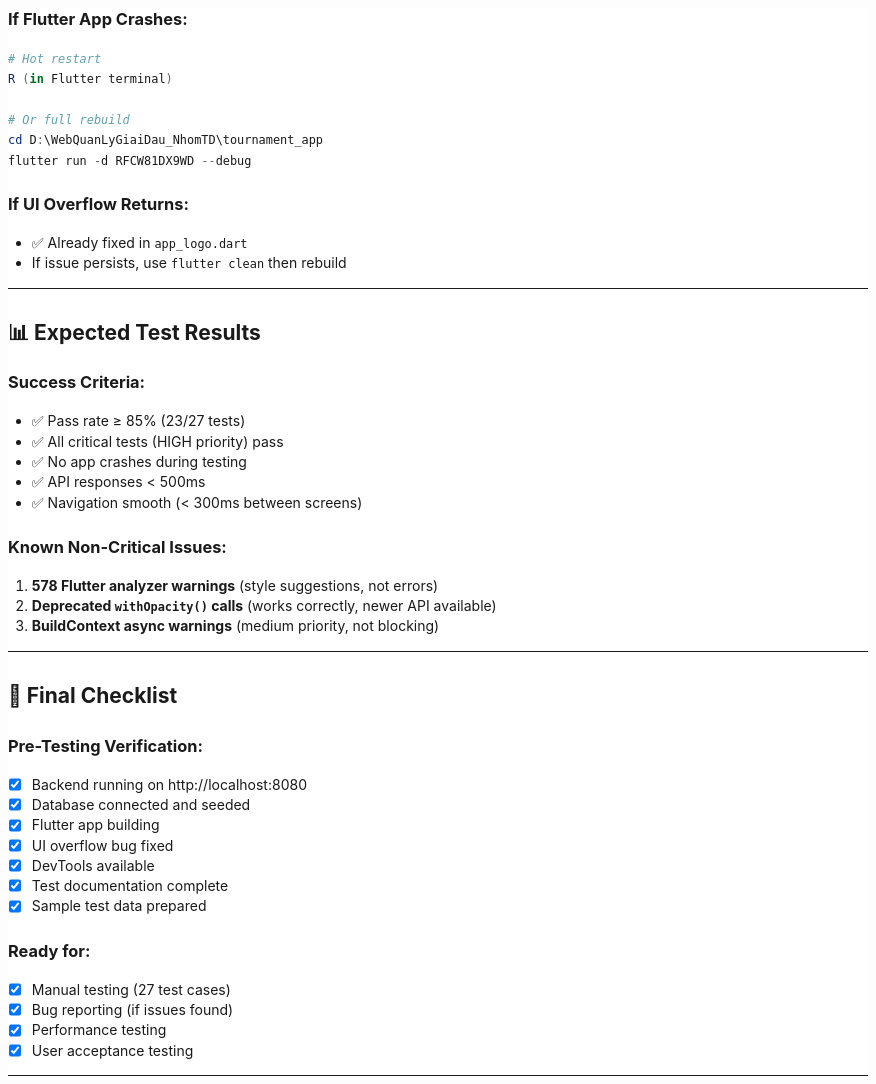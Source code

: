 ### If Flutter App Crashes:
```powershell
# Hot restart
R (in Flutter terminal)

# Or full rebuild
cd D:\WebQuanLyGiaiDau_NhomTD\tournament_app
flutter run -d RFCW81DX9WD --debug
```

### If UI Overflow Returns:
- ✅ Already fixed in `app_logo.dart`
- If issue persists, use `flutter clean` then rebuild

---

## 📊 Expected Test Results

### Success Criteria:
- ✅ Pass rate ≥ 85% (23/27 tests)
- ✅ All critical tests (HIGH priority) pass
- ✅ No app crashes during testing
- ✅ API responses < 500ms
- ✅ Navigation smooth (< 300ms between screens)

### Known Non-Critical Issues:
1. **578 Flutter analyzer warnings** (style suggestions, not errors)
2. **Deprecated `withOpacity()` calls** (works correctly, newer API available)
3. **BuildContext async warnings** (medium priority, not blocking)

---

## 🎉 Final Checklist

### Pre-Testing Verification:
- [x] Backend running on http://localhost:8080
- [x] Database connected and seeded
- [x] Flutter app building
- [x] UI overflow bug fixed
- [x] DevTools available
- [x] Test documentation complete
- [x] Sample test data prepared

### Ready for:
- [x] Manual testing (27 test cases)
- [x] Bug reporting (if issues found)
- [x] Performance testing
- [x] User acceptance testing

---